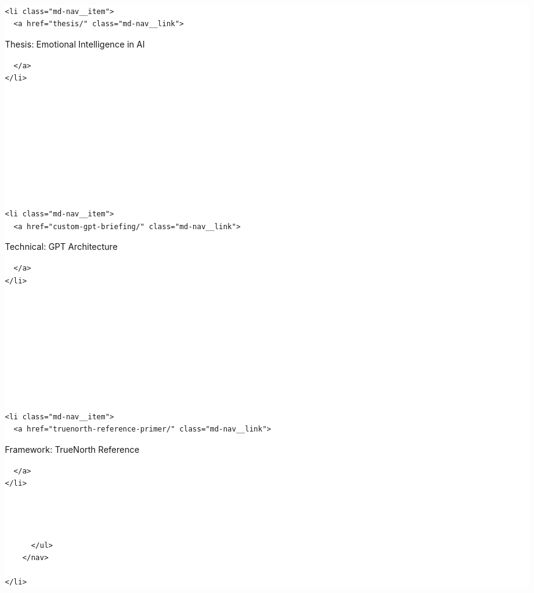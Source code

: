               
                
  
  
  
  
    <li class="md-nav__item">
      <a href="thesis/" class="md-nav__link">
        
  
  <span class="md-ellipsis">
    Thesis: Emotional Intelligence in AI
  </span>
  

      </a>
    </li>
  

              
            
              
                
  
  
  
  
    <li class="md-nav__item">
      <a href="custom-gpt-briefing/" class="md-nav__link">
        
  
  <span class="md-ellipsis">
    Technical: GPT Architecture
  </span>
  

      </a>
    </li>
  

              
            
              
                
  
  
  
  
    <li class="md-nav__item">
      <a href="truenorth-reference-primer/" class="md-nav__link">
        
  
  <span class="md-ellipsis">
    Framework: TrueNorth Reference
  </span>
  

      </a>
    </li>
  

              
            
          </ul>
        </nav>
      
    </li>
  

    
      
      
  